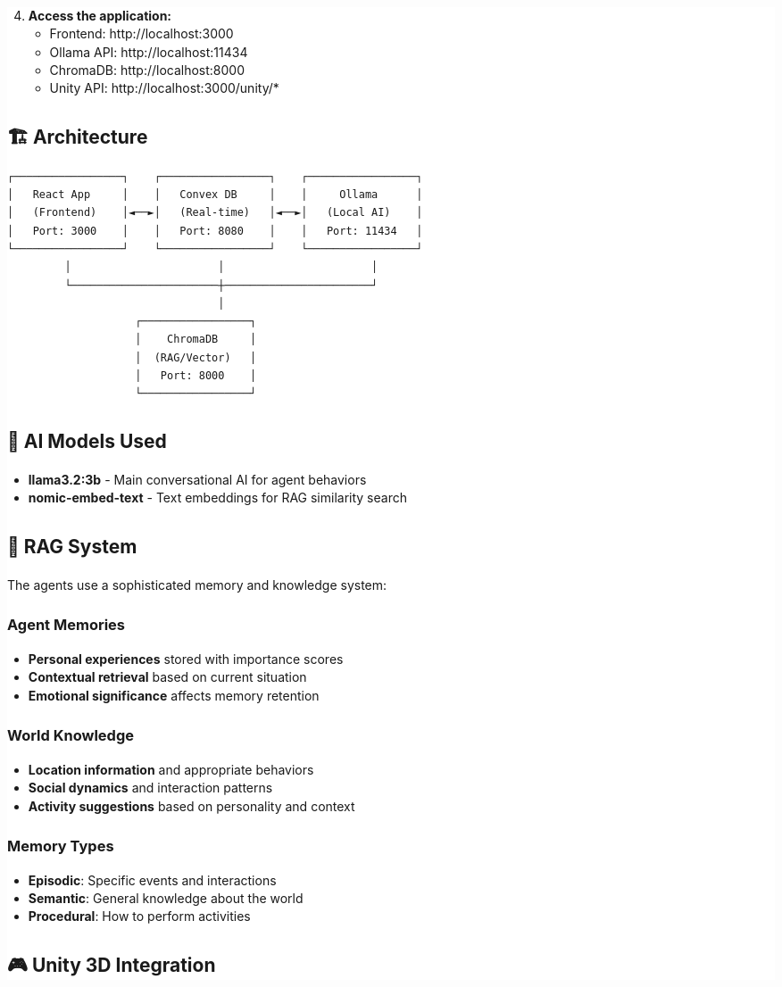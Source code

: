 4. **Access the application:**
   - Frontend: http://localhost:3000
   - Ollama API: http://localhost:11434
   - ChromaDB: http://localhost:8000
   - Unity API: http://localhost:3000/unity/*

## 🏗️ Architecture

```
┌─────────────────┐    ┌─────────────────┐    ┌─────────────────┐
│   React App     │    │   Convex DB     │    │     Ollama      │
│   (Frontend)    │◄──►│   (Real-time)   │◄──►│   (Local AI)    │
│   Port: 3000    │    │   Port: 8080    │    │   Port: 11434   │
└─────────────────┘    └─────────────────┘    └─────────────────┘
         │                       │                       │
         └───────────────────────┼───────────────────────┘
                                 │
                    ┌─────────────────┐
                    │    ChromaDB     │
                    │  (RAG/Vector)   │
                    │   Port: 8000    │
                    └─────────────────┘
```

## 🤖 AI Models Used

- **llama3.2:3b** - Main conversational AI for agent behaviors
- **nomic-embed-text** - Text embeddings for RAG similarity search

## 🧠 RAG System

The agents use a sophisticated memory and knowledge system:

### Agent Memories
- **Personal experiences** stored with importance scores
- **Contextual retrieval** based on current situation
- **Emotional significance** affects memory retention

### World Knowledge
- **Location information** and appropriate behaviors
- **Social dynamics** and interaction patterns
- **Activity suggestions** based on personality and context

### Memory Types
- **Episodic**: Specific events and interactions
- **Semantic**: General knowledge about the world
- **Procedural**: How to perform activities

## 🎮 Unity 3D Integration

